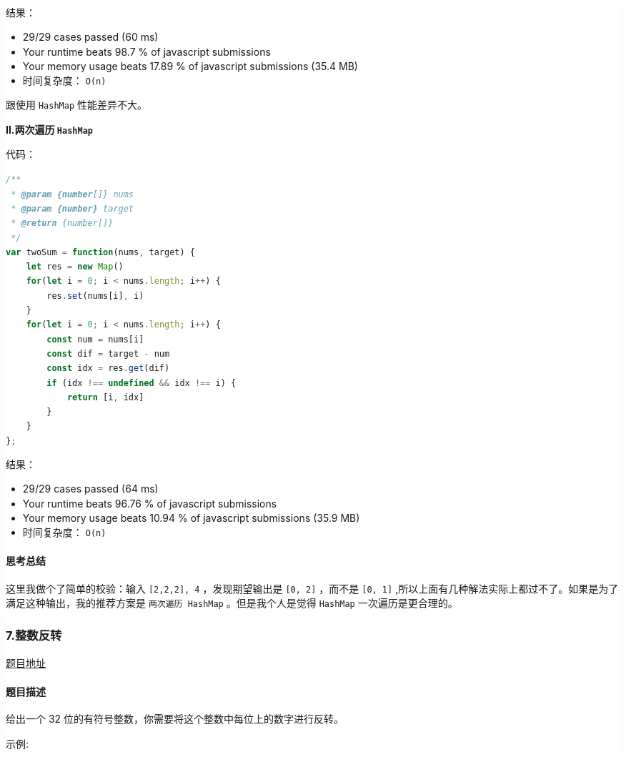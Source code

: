 结果：

- 29/29 cases passed (60 ms)
- Your runtime beats 98.7 % of javascript submissions
- Your memory usage beats 17.89 % of javascript submissions (35.4 MB)
- 时间复杂度： `O(n)`

跟使用 `HashMap` 性能差异不大。

**Ⅱ.两次遍历 `HashMap`**

代码：

```javascript
/**
 * @param {number[]} nums
 * @param {number} target
 * @return {number[]}
 */
var twoSum = function(nums, target) {
    let res = new Map()
    for(let i = 0; i < nums.length; i++) {
        res.set(nums[i], i)
    }
    for(let i = 0; i < nums.length; i++) {
        const num = nums[i]
        const dif = target - num
        const idx = res.get(dif)
        if (idx !== undefined && idx !== i) {
            return [i, idx]
        }
    }
};
```

结果：

- 29/29 cases passed (64 ms)
- Your runtime beats 96.76 % of javascript submissions
- Your memory usage beats 10.94 % of javascript submissions (35.9 MB)
- 时间复杂度： `O(n)`

#### 思考总结

这里我做个了简单的校验：输入 `[2,2,2], 4` ，发现期望输出是 `[0, 2]` ，而不是 `[0, 1]` ,所以上面有几种解法实际上都过不了。如果是为了满足这种输出，我的推荐方案是 `两次遍历 HashMap` 。但是我个人是觉得 `HashMap` 一次遍历是更合理的。

### 7.整数反转

[题目地址](https://leetcode-cn.com/problems/reverse-integer/)

#### 题目描述

给出一个 32 位的有符号整数，你需要将这个整数中每位上的数字进行反转。

示例:
